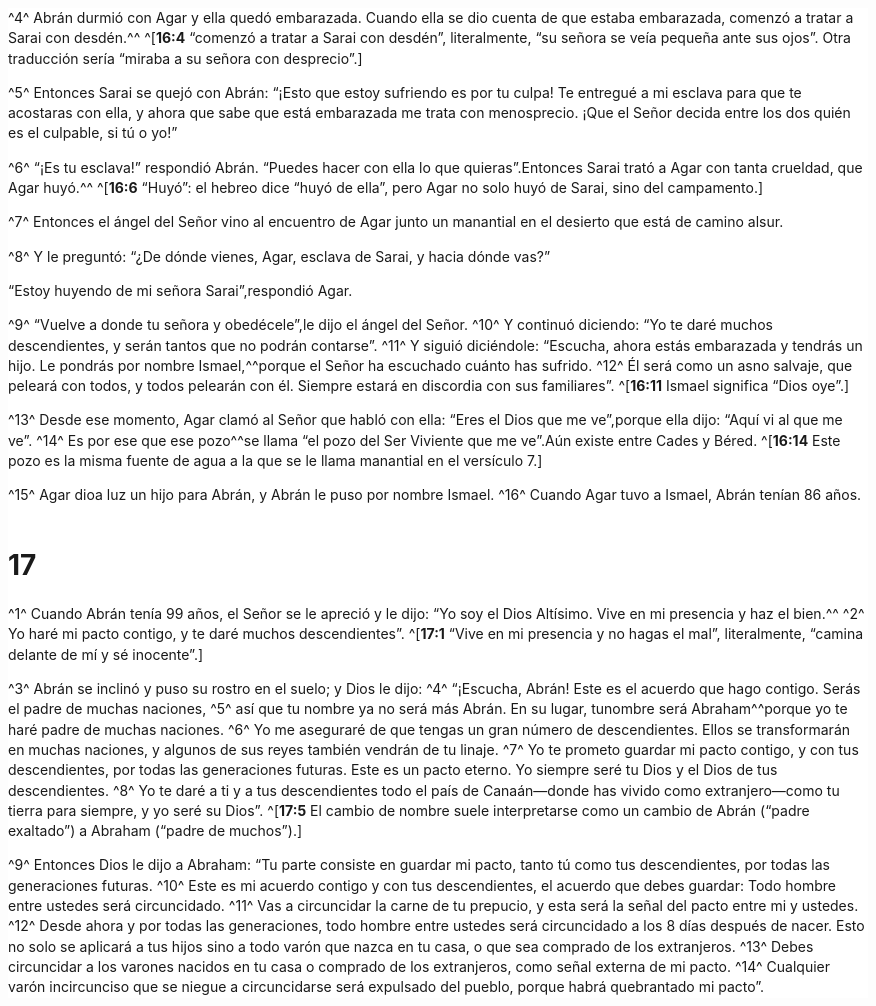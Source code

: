 ^4^ Abrán durmió con Agar y ella quedó embarazada. Cuando ella se dio cuenta de que estaba embarazada, comenzó a tratar a Sarai con desdén.^^ 
^[**16:4** “comenzó a tratar a Sarai con desdén”, literalmente, “su señora se veía pequeña ante sus ojos”. Otra traducción sería “miraba a su señora con desprecio”.]

^5^ Entonces Sarai se quejó con Abrán: “¡Esto que estoy sufriendo es por tu culpa! Te entregué a mi esclava para que te acostaras con ella, y ahora que sabe que está embarazada me trata con menosprecio. ¡Que el Señor decida entre los dos quién es el culpable, si tú o yo!” 

^6^ “¡Es tu esclava!” respondió Abrán. “Puedes hacer con ella lo que quieras”.Entonces Sarai trató a Agar con tanta crueldad, que Agar huyó.^^ 
^[**16:6** “Huyó”: el hebreo dice “huyó de ella”, pero Agar no solo huyó de Sarai, sino del campamento.]

^7^ Entonces el ángel del Señor vino al encuentro de Agar junto un manantial en el desierto que está de camino alsur. 

^8^ Y le preguntó: “¿De dónde vienes, Agar, esclava de Sarai, y hacia dónde vas?” 

“Estoy huyendo de mi señora Sarai”,respondió Agar. 

^9^ “Vuelve a donde tu señora y obedécele”,le dijo el ángel del Señor. ^10^ Y continuó diciendo: “Yo te daré muchos descendientes, y serán tantos que no podrán contarse”. ^11^ Y siguió diciéndole: “Escucha, ahora estás embarazada y tendrás un hijo. Le pondrás por nombre Ismael,^^porque el Señor ha escuchado cuánto has sufrido. ^12^ Él será como un asno salvaje, que peleará con todos, y todos pelearán con él. Siempre estará en discordia con sus familiares”. 
^[**16:11** Ismael significa “Dios oye”.]

^13^ Desde ese momento, Agar clamó al Señor que habló con ella: “Eres el Dios que me ve”,porque ella dijo: “Aquí vi al que me ve”. ^14^ Es por ese que ese pozo^^se llama “el pozo del Ser Viviente que me ve”.Aún existe entre Cades y Béred. 
^[**16:14** Este pozo es la misma fuente de agua a la que se le llama manantial en el versículo 7.]

^15^ Agar dioa luz un hijo para Abrán, y Abrán le puso por nombre Ismael. ^16^ Cuando Agar tuvo a Ismael, Abrán tenían 86 años. 

# 17 
^1^ Cuando Abrán tenía 99 años, el Señor se le apreció y le dijo: “Yo soy el Dios Altísimo. Vive en mi presencia y haz el bien.^^ ^2^ Yo haré mi pacto contigo, y te daré muchos descendientes”. 
^[**17:1** “Vive en mi presencia y no hagas el mal”, literalmente, “camina delante de mí y sé inocente”.]

^3^ Abrán se inclinó y puso su rostro en el suelo; y Dios le dijo: ^4^ “¡Escucha, Abrán! Este es el acuerdo que hago contigo. Serás el padre de muchas naciones, ^5^ así que tu nombre ya no será más Abrán. En su lugar, tunombre será Abraham^^porque yo te haré padre de muchas naciones. ^6^ Yo me aseguraré de que tengas un gran número de descendientes. Ellos se transformarán en muchas naciones, y algunos de sus reyes también vendrán de tu linaje. ^7^ Yo te prometo guardar mi pacto contigo, y con tus descendientes, por todas las generaciones futuras. Este es un pacto eterno. Yo siempre seré tu Dios y el Dios de tus descendientes. ^8^ Yo te daré a ti y a tus descendientes todo el país de Canaán—donde has vivido como extranjero—como tu tierra para siempre, y yo seré su Dios”. 
^[**17:5** El cambio de nombre suele interpretarse como un cambio de Abrán (“padre exaltado”) a Abraham (“padre de muchos”).]

^9^ Entonces Dios le dijo a Abraham: “Tu parte consiste en guardar mi pacto, tanto tú como tus descendientes, por todas las generaciones futuras. ^10^ Este es mi acuerdo contigo y con tus descendientes, el acuerdo que debes guardar: Todo hombre entre ustedes será circuncidado. ^11^ Vas a circuncidar la carne de tu prepucio, y esta será la señal del pacto entre mi y ustedes. ^12^ Desde ahora y por todas las generaciones, todo hombre entre ustedes será circuncidado a los 8 días después de nacer. Esto no solo se aplicará a tus hijos sino a todo varón que nazca en tu casa, o que sea comprado de los extranjeros. ^13^ Debes circuncidar a los varones nacidos en tu casa o comprado de los extranjeros, como señal externa de mi pacto. ^14^ Cualquier varón incircunciso que se niegue a circuncidarse será expulsado del pueblo, porque habrá quebrantado mi pacto”. 
